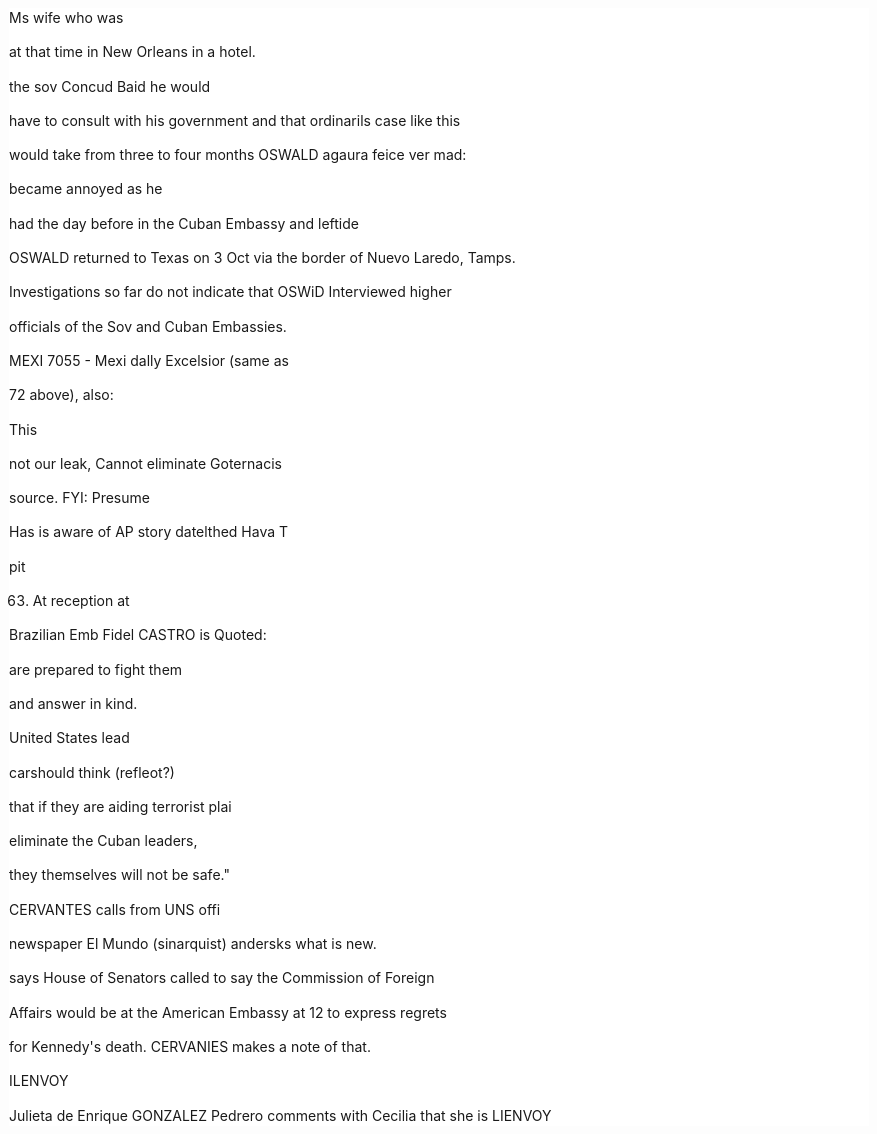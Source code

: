 Ms wife who was

at that time in New Orleans in a hotel.

the sov Concud Baid he would

have to consult with his government and that ordinarils case like this

would take from three to four months OSWALD agaura feice ver mad:

became annoyed as he

had the day before in the Cuban Embassy and leftide

OSWALD returned to Texas on 3 Oct via the border of Nuevo Laredo, Tamps.

Investigations so far do not indicate that OSWiD Interviewed higher

officials of the Sov and Cuban Embassies.

MEXI 7055 - Mexi dally Excelsior (same as

72 above), also:

This

not our leak, Cannot eliminate Goternacis

source. FYI: Presume

Has is aware of AP story datelthed Hava T

pit

63. At reception at

Brazilian Emb Fidel CASTRO is Quoted:

are prepared to fight them

and answer in kind.

United States lead

carshould think (refleot?)

that if they are aiding terrorist plai

eliminate the Cuban leaders,

they themselves will not be safe."

CERVANTES calls from UNS offi

newspaper El Mundo (sinarquist) andersks what is new.

says House of Senators called to say the Commission of Foreign

Affairs would be at the American Embassy at 12 to express regrets

for Kennedy's death. CERVANIES makes a note of that.

ILENVOY

Julieta de Enrique GONZALEZ Pedrero comments with Cecilia that she is LIENVOY
